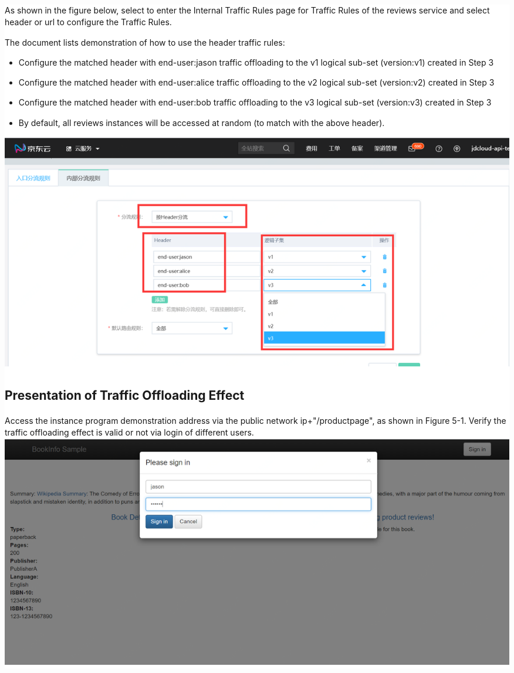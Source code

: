As shown in the figure below, select to enter the Internal Traffic Rules page for Traffic Rules of the reviews service and select header or url to configure the Traffic Rules.

The document lists demonstration of how to use the header traffic rules:

-  Configure the matched header with end-user:jason traffic offloading to the v1 logical sub-set (version:v1) created in Step 3 

-  Configure the matched header with end-user:alice traffic offloading to the v2 logical sub-set (version:v2) created in Step 3

-  Configure the matched header with end-user:bob traffic offloading to the v3 logical sub-set (version:v3) created in Step 3

-  By default, all reviews instances will be accessed at random (to match with the above header).
 
![内部分流规则配置界面](../../../../image/Internet-Middleware/Mesh/example-nbflgz-step2.png)  




##  Presentation of Traffic Offloading Effect
Access the instance program demonstration address via the public network ip+"/productpage", as shown in Figure 5-1. Verify the traffic offloading effect is valid or not via login of different users.
![实例程序登录界面](../../../../image/Internet-Middleware/Mesh/example-ysflgz-step1.png)   
 